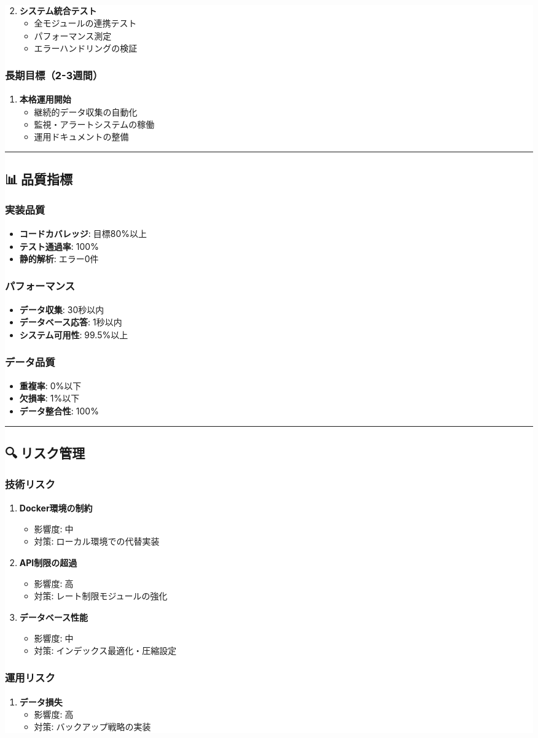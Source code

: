 2. **システム統合テスト**
   - 全モジュールの連携テスト
   - パフォーマンス測定
   - エラーハンドリングの検証

### 長期目標（2-3週間）
1. **本格運用開始**
   - 継続的データ収集の自動化
   - 監視・アラートシステムの稼働
   - 運用ドキュメントの整備

---

## 📊 品質指標

### 実装品質
- **コードカバレッジ**: 目標80%以上
- **テスト通過率**: 100%
- **静的解析**: エラー0件

### パフォーマンス
- **データ収集**: 30秒以内
- **データベース応答**: 1秒以内
- **システム可用性**: 99.5%以上

### データ品質
- **重複率**: 0%以下
- **欠損率**: 1%以下
- **データ整合性**: 100%

---

## 🔍 リスク管理

### 技術リスク
1. **Docker環境の制約**
   - 影響度: 中
   - 対策: ローカル環境での代替実装

2. **API制限の超過**
   - 影響度: 高
   - 対策: レート制限モジュールの強化

3. **データベース性能**
   - 影響度: 中
   - 対策: インデックス最適化・圧縮設定

### 運用リスク
1. **データ損失**
   - 影響度: 高
   - 対策: バックアップ戦略の実装
